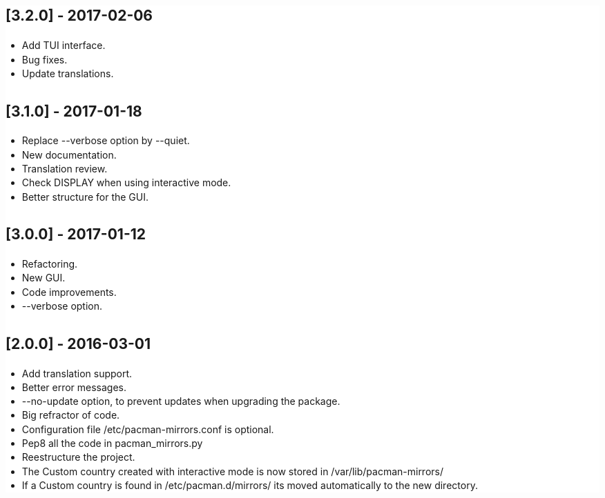 ## [3.2.0] - 2017-02-06
- Add TUI interface.
- Bug fixes.
- Update translations.

## [3.1.0] - 2017-01-18
- Replace --verbose option by --quiet.
- New documentation.
- Translation review.
- Check DISPLAY when using interactive mode.
- Better structure for the GUI.

## [3.0.0] - 2017-01-12
- Refactoring.
- New GUI.
- Code improvements.
- --verbose option.

## [2.0.0] - 2016-03-01
- Add translation support.
- Better error messages.
- --no-update option, to prevent updates when upgrading the package.
- Big refractor of code.
- Configuration file /etc/pacman-mirrors.conf is optional.
- Pep8 all the code in pacman_mirrors.py
- Reestructure the project.
- The Custom country created with interactive mode is now stored in /var/lib/pacman-mirrors/
- If a Custom country is found in /etc/pacman.d/mirrors/ its moved automatically to the new directory.
